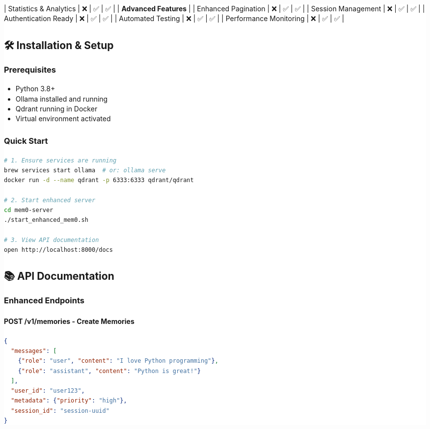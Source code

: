 | Statistics & Analytics | ❌ | ✅ | ✅ |
| **Advanced Features** |
| Enhanced Pagination | ❌ | ✅ | ✅ |
| Session Management | ❌ | ✅ | ✅ |
| Authentication Ready | ❌ | ✅ | ✅ |
| Automated Testing | ❌ | ✅ | ✅ |
| Performance Monitoring | ❌ | ✅ | ✅ |

## 🛠 **Installation & Setup**

### Prerequisites
- Python 3.8+
- Ollama installed and running
- Qdrant running in Docker
- Virtual environment activated

### Quick Start

```bash
# 1. Ensure services are running
brew services start ollama  # or: ollama serve
docker run -d --name qdrant -p 6333:6333 qdrant/qdrant

# 2. Start enhanced server
cd mem0-server
./start_enhanced_mem0.sh

# 3. View API documentation
open http://localhost:8000/docs
```

## 📚 **API Documentation**

### Enhanced Endpoints

#### **POST /v1/memories** - Create Memories
```json
{
  "messages": [
    {"role": "user", "content": "I love Python programming"},
    {"role": "assistant", "content": "Python is great!"}
  ],
  "user_id": "user123",
  "metadata": {"priority": "high"},
  "session_id": "session-uuid"
}
```
